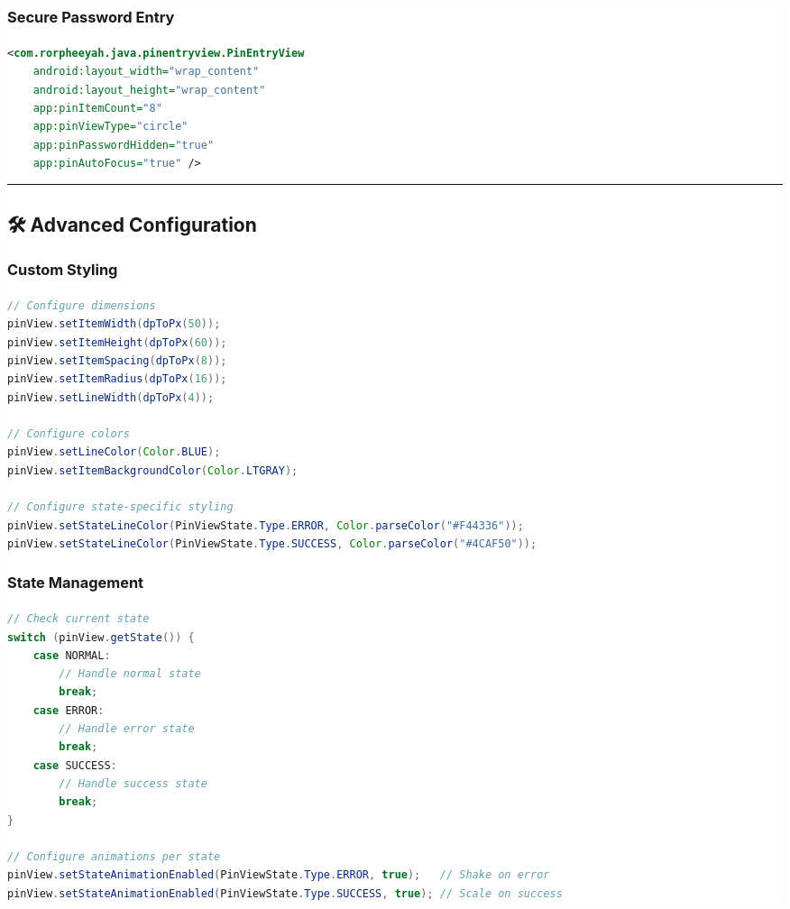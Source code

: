 ### Secure Password Entry

```xml
<com.rorpheeyah.java.pinentryview.PinEntryView
    android:layout_width="wrap_content"
    android:layout_height="wrap_content"
    app:pinItemCount="8"
    app:pinViewType="circle"
    app:pinPasswordHidden="true"
    app:pinAutoFocus="true" />
```

---

## 🛠️ Advanced Configuration

### Custom Styling

```java
// Configure dimensions
pinView.setItemWidth(dpToPx(50));
pinView.setItemHeight(dpToPx(60));
pinView.setItemSpacing(dpToPx(8));
pinView.setItemRadius(dpToPx(16));
pinView.setLineWidth(dpToPx(4));

// Configure colors
pinView.setLineColor(Color.BLUE);
pinView.setItemBackgroundColor(Color.LTGRAY);

// Configure state-specific styling
pinView.setStateLineColor(PinViewState.Type.ERROR, Color.parseColor("#F44336"));
pinView.setStateLineColor(PinViewState.Type.SUCCESS, Color.parseColor("#4CAF50"));
```

### State Management

```java
// Check current state
switch (pinView.getState()) {
    case NORMAL:
        // Handle normal state
        break;
    case ERROR:
        // Handle error state
        break;
    case SUCCESS:
        // Handle success state
        break;
}

// Configure animations per state
pinView.setStateAnimationEnabled(PinViewState.Type.ERROR, true);   // Shake on error
pinView.setStateAnimationEnabled(PinViewState.Type.SUCCESS, true); // Scale on success
```
